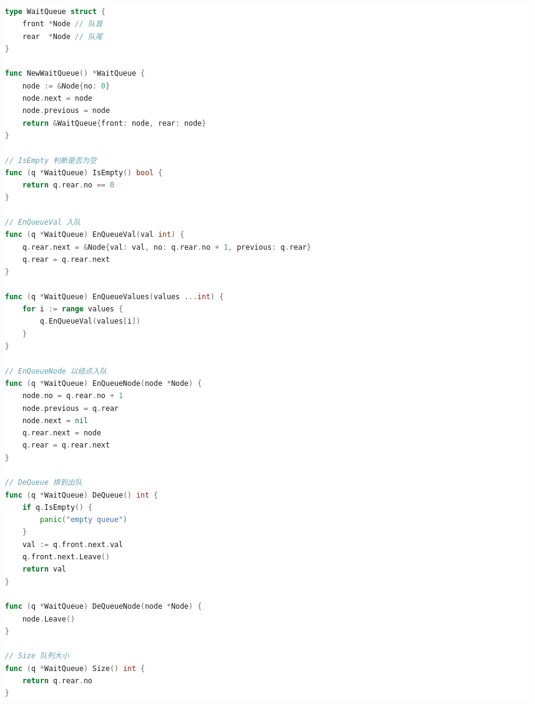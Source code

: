 ```go
type WaitQueue struct {
	front *Node // 队首
	rear  *Node // 队尾
}

func NewWaitQueue() *WaitQueue {
	node := &Node{no: 0}
	node.next = node
	node.previous = node
	return &WaitQueue{front: node, rear: node}
}

// IsEmpty 判断是否为空
func (q *WaitQueue) IsEmpty() bool {
	return q.rear.no == 0
}

// EnQueueVal 入队
func (q *WaitQueue) EnQueueVal(val int) {
	q.rear.next = &Node{val: val, no: q.rear.no + 1, previous: q.rear}
	q.rear = q.rear.next
}

func (q *WaitQueue) EnQueueValues(values ...int) {
	for i := range values {
		q.EnQueueVal(values[i])
	}
}

// EnQueueNode 以结点入队
func (q *WaitQueue) EnQueueNode(node *Node) {
	node.no = q.rear.no + 1
	node.previous = q.rear
	node.next = nil
	q.rear.next = node
	q.rear = q.rear.next
}

// DeQueue 排到出队
func (q *WaitQueue) DeQueue() int {
	if q.IsEmpty() {
		panic("empty queue")
	}
	val := q.front.next.val
	q.front.next.Leave()
	return val
}

func (q *WaitQueue) DeQueueNode(node *Node) {
	node.Leave()
}

// Size 队列大小
func (q *WaitQueue) Size() int {
	return q.rear.no
}
```
